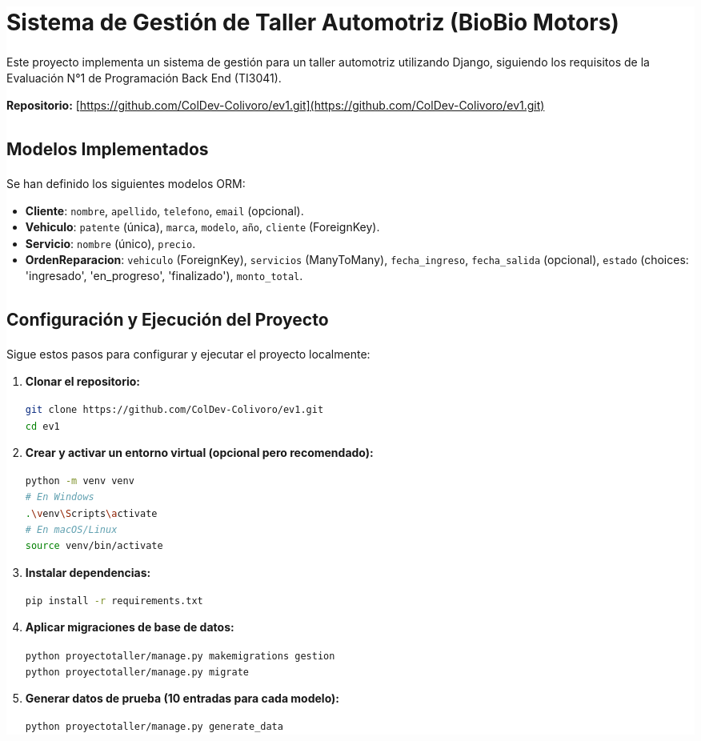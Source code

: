 # Sistema de Gestión de Taller Automotriz (BioBio Motors)

Este proyecto implementa un sistema de gestión para un taller automotriz utilizando Django, siguiendo los requisitos de la Evaluación N°1 de Programación Back End (TI3041).

**Repositorio:** [https://github.com/ColDev-Colivoro/ev1.git](https://github.com/ColDev-Colivoro/ev1.git)

## Modelos Implementados

Se han definido los siguientes modelos ORM:

*   **Cliente**: `nombre`, `apellido`, `telefono`, `email` (opcional).
*   **Vehiculo**: `patente` (única), `marca`, `modelo`, `año`, `cliente` (ForeignKey).
*   **Servicio**: `nombre` (único), `precio`.
*   **OrdenReparacion**: `vehiculo` (ForeignKey), `servicios` (ManyToMany), `fecha_ingreso`, `fecha_salida` (opcional), `estado` (choices: 'ingresado', 'en_progreso', 'finalizado'), `monto_total`.

## Configuración y Ejecución del Proyecto

Sigue estos pasos para configurar y ejecutar el proyecto localmente:

1.  **Clonar el repositorio:**
    ```bash
    git clone https://github.com/ColDev-Colivoro/ev1.git
    cd ev1
    ```

2.  **Crear y activar un entorno virtual (opcional pero recomendado):**
    ```bash
    python -m venv venv
    # En Windows
    .\venv\Scripts\activate
    # En macOS/Linux
    source venv/bin/activate
    ```

3.  **Instalar dependencias:**
    ```bash
    pip install -r requirements.txt
    ```

4.  **Aplicar migraciones de base de datos:**
    ```bash
    python proyectotaller/manage.py makemigrations gestion
    python proyectotaller/manage.py migrate
    ```

5.  **Generar datos de prueba (10 entradas para cada modelo):**
    ```bash
    python proyectotaller/manage.py generate_data
    ```
